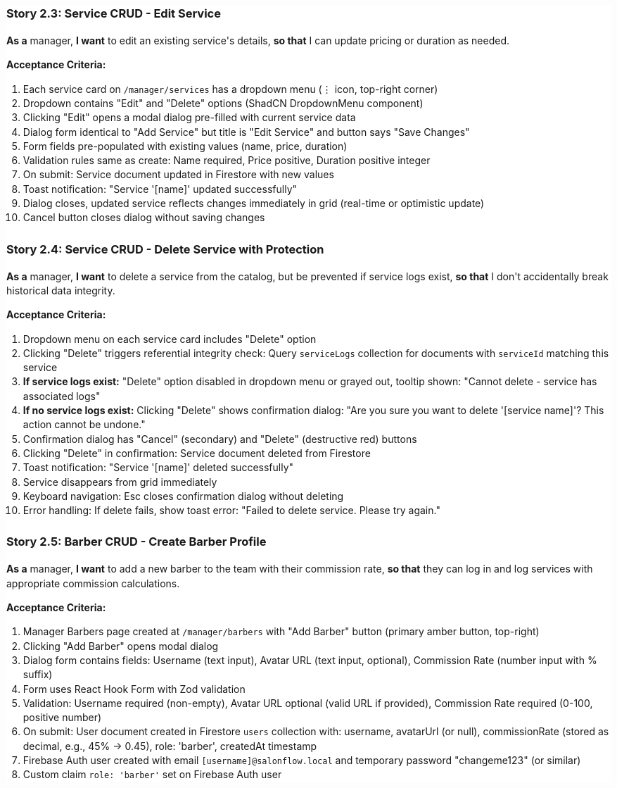 ### Story 2.3: Service CRUD - Edit Service

**As a** manager,
**I want** to edit an existing service's details,
**so that** I can update pricing or duration as needed.

**Acceptance Criteria:**

1. Each service card on `/manager/services` has a dropdown menu (⋮ icon, top-right corner)
2. Dropdown contains "Edit" and "Delete" options (ShadCN DropdownMenu component)
3. Clicking "Edit" opens a modal dialog pre-filled with current service data
4. Dialog form identical to "Add Service" but title is "Edit Service" and button says "Save Changes"
5. Form fields pre-populated with existing values (name, price, duration)
6. Validation rules same as create: Name required, Price positive, Duration positive integer
7. On submit: Service document updated in Firestore with new values
8. Toast notification: "Service '[name]' updated successfully"
9. Dialog closes, updated service reflects changes immediately in grid (real-time or optimistic update)
10. Cancel button closes dialog without saving changes

### Story 2.4: Service CRUD - Delete Service with Protection

**As a** manager,
**I want** to delete a service from the catalog, but be prevented if service logs exist,
**so that** I don't accidentally break historical data integrity.

**Acceptance Criteria:**

1. Dropdown menu on each service card includes "Delete" option
2. Clicking "Delete" triggers referential integrity check: Query `serviceLogs` collection for documents with `serviceId` matching this service
3. **If service logs exist:** "Delete" option disabled in dropdown menu or grayed out, tooltip shown: "Cannot delete - service has associated logs"
4. **If no service logs exist:** Clicking "Delete" shows confirmation dialog: "Are you sure you want to delete '[service name]'? This action cannot be undone."
5. Confirmation dialog has "Cancel" (secondary) and "Delete" (destructive red) buttons
6. Clicking "Delete" in confirmation: Service document deleted from Firestore
7. Toast notification: "Service '[name]' deleted successfully"
8. Service disappears from grid immediately
9. Keyboard navigation: Esc closes confirmation dialog without deleting
10. Error handling: If delete fails, show toast error: "Failed to delete service. Please try again."

### Story 2.5: Barber CRUD - Create Barber Profile

**As a** manager,
**I want** to add a new barber to the team with their commission rate,
**so that** they can log in and log services with appropriate commission calculations.

**Acceptance Criteria:**

1. Manager Barbers page created at `/manager/barbers` with "Add Barber" button (primary amber button, top-right)
2. Clicking "Add Barber" opens modal dialog
3. Dialog form contains fields: Username (text input), Avatar URL (text input, optional), Commission Rate (number input with % suffix)
4. Form uses React Hook Form with Zod validation
5. Validation: Username required (non-empty), Avatar URL optional (valid URL if provided), Commission Rate required (0-100, positive number)
6. On submit: User document created in Firestore `users` collection with: username, avatarUrl (or null), commissionRate (stored as decimal, e.g., 45% → 0.45), role: 'barber', createdAt timestamp
7. Firebase Auth user created with email `[username]@salonflow.local` and temporary password "changeme123" (or similar)
8. Custom claim `role: 'barber'` set on Firebase Auth user